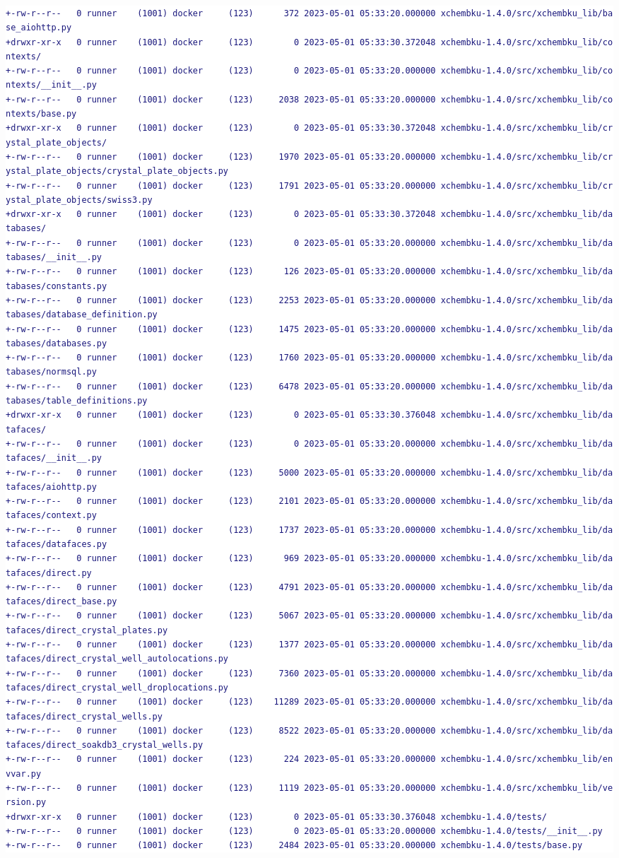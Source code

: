 ```diff
+-rw-r--r--   0 runner    (1001) docker     (123)      372 2023-05-01 05:33:20.000000 xchembku-1.4.0/src/xchembku_lib/base_aiohttp.py
+drwxr-xr-x   0 runner    (1001) docker     (123)        0 2023-05-01 05:33:30.372048 xchembku-1.4.0/src/xchembku_lib/contexts/
+-rw-r--r--   0 runner    (1001) docker     (123)        0 2023-05-01 05:33:20.000000 xchembku-1.4.0/src/xchembku_lib/contexts/__init__.py
+-rw-r--r--   0 runner    (1001) docker     (123)     2038 2023-05-01 05:33:20.000000 xchembku-1.4.0/src/xchembku_lib/contexts/base.py
+drwxr-xr-x   0 runner    (1001) docker     (123)        0 2023-05-01 05:33:30.372048 xchembku-1.4.0/src/xchembku_lib/crystal_plate_objects/
+-rw-r--r--   0 runner    (1001) docker     (123)     1970 2023-05-01 05:33:20.000000 xchembku-1.4.0/src/xchembku_lib/crystal_plate_objects/crystal_plate_objects.py
+-rw-r--r--   0 runner    (1001) docker     (123)     1791 2023-05-01 05:33:20.000000 xchembku-1.4.0/src/xchembku_lib/crystal_plate_objects/swiss3.py
+drwxr-xr-x   0 runner    (1001) docker     (123)        0 2023-05-01 05:33:30.372048 xchembku-1.4.0/src/xchembku_lib/databases/
+-rw-r--r--   0 runner    (1001) docker     (123)        0 2023-05-01 05:33:20.000000 xchembku-1.4.0/src/xchembku_lib/databases/__init__.py
+-rw-r--r--   0 runner    (1001) docker     (123)      126 2023-05-01 05:33:20.000000 xchembku-1.4.0/src/xchembku_lib/databases/constants.py
+-rw-r--r--   0 runner    (1001) docker     (123)     2253 2023-05-01 05:33:20.000000 xchembku-1.4.0/src/xchembku_lib/databases/database_definition.py
+-rw-r--r--   0 runner    (1001) docker     (123)     1475 2023-05-01 05:33:20.000000 xchembku-1.4.0/src/xchembku_lib/databases/databases.py
+-rw-r--r--   0 runner    (1001) docker     (123)     1760 2023-05-01 05:33:20.000000 xchembku-1.4.0/src/xchembku_lib/databases/normsql.py
+-rw-r--r--   0 runner    (1001) docker     (123)     6478 2023-05-01 05:33:20.000000 xchembku-1.4.0/src/xchembku_lib/databases/table_definitions.py
+drwxr-xr-x   0 runner    (1001) docker     (123)        0 2023-05-01 05:33:30.376048 xchembku-1.4.0/src/xchembku_lib/datafaces/
+-rw-r--r--   0 runner    (1001) docker     (123)        0 2023-05-01 05:33:20.000000 xchembku-1.4.0/src/xchembku_lib/datafaces/__init__.py
+-rw-r--r--   0 runner    (1001) docker     (123)     5000 2023-05-01 05:33:20.000000 xchembku-1.4.0/src/xchembku_lib/datafaces/aiohttp.py
+-rw-r--r--   0 runner    (1001) docker     (123)     2101 2023-05-01 05:33:20.000000 xchembku-1.4.0/src/xchembku_lib/datafaces/context.py
+-rw-r--r--   0 runner    (1001) docker     (123)     1737 2023-05-01 05:33:20.000000 xchembku-1.4.0/src/xchembku_lib/datafaces/datafaces.py
+-rw-r--r--   0 runner    (1001) docker     (123)      969 2023-05-01 05:33:20.000000 xchembku-1.4.0/src/xchembku_lib/datafaces/direct.py
+-rw-r--r--   0 runner    (1001) docker     (123)     4791 2023-05-01 05:33:20.000000 xchembku-1.4.0/src/xchembku_lib/datafaces/direct_base.py
+-rw-r--r--   0 runner    (1001) docker     (123)     5067 2023-05-01 05:33:20.000000 xchembku-1.4.0/src/xchembku_lib/datafaces/direct_crystal_plates.py
+-rw-r--r--   0 runner    (1001) docker     (123)     1377 2023-05-01 05:33:20.000000 xchembku-1.4.0/src/xchembku_lib/datafaces/direct_crystal_well_autolocations.py
+-rw-r--r--   0 runner    (1001) docker     (123)     7360 2023-05-01 05:33:20.000000 xchembku-1.4.0/src/xchembku_lib/datafaces/direct_crystal_well_droplocations.py
+-rw-r--r--   0 runner    (1001) docker     (123)    11289 2023-05-01 05:33:20.000000 xchembku-1.4.0/src/xchembku_lib/datafaces/direct_crystal_wells.py
+-rw-r--r--   0 runner    (1001) docker     (123)     8522 2023-05-01 05:33:20.000000 xchembku-1.4.0/src/xchembku_lib/datafaces/direct_soakdb3_crystal_wells.py
+-rw-r--r--   0 runner    (1001) docker     (123)      224 2023-05-01 05:33:20.000000 xchembku-1.4.0/src/xchembku_lib/envvar.py
+-rw-r--r--   0 runner    (1001) docker     (123)     1119 2023-05-01 05:33:20.000000 xchembku-1.4.0/src/xchembku_lib/version.py
+drwxr-xr-x   0 runner    (1001) docker     (123)        0 2023-05-01 05:33:30.376048 xchembku-1.4.0/tests/
+-rw-r--r--   0 runner    (1001) docker     (123)        0 2023-05-01 05:33:20.000000 xchembku-1.4.0/tests/__init__.py
+-rw-r--r--   0 runner    (1001) docker     (123)     2484 2023-05-01 05:33:20.000000 xchembku-1.4.0/tests/base.py
```